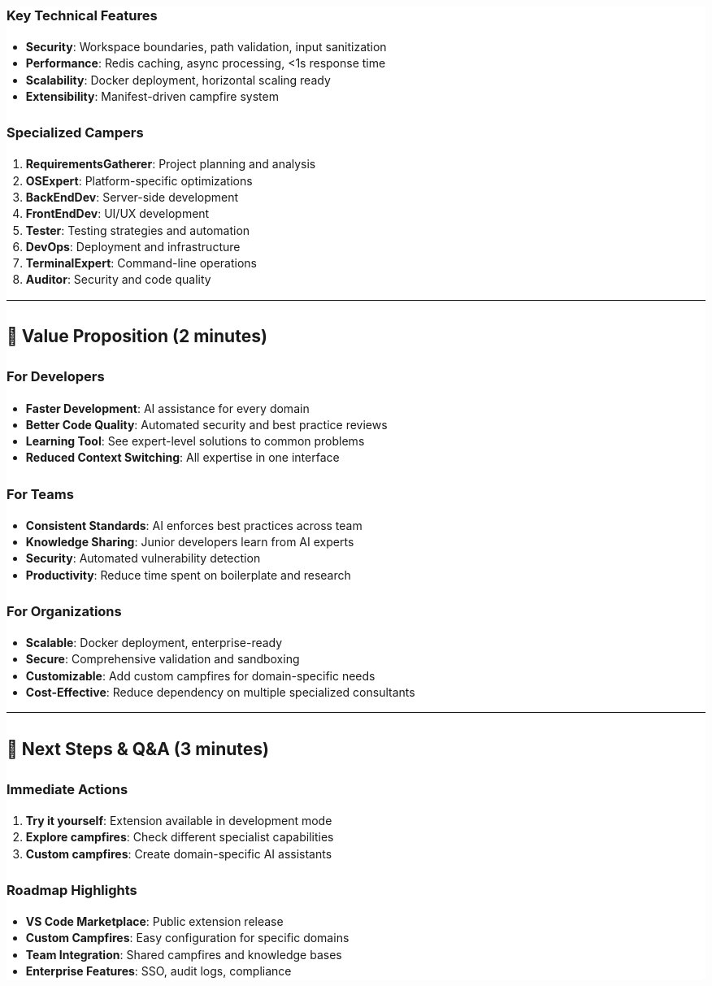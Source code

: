 ### Key Technical Features
- **Security**: Workspace boundaries, path validation, input sanitization
- **Performance**: Redis caching, async processing, <1s response time
- **Scalability**: Docker deployment, horizontal scaling ready
- **Extensibility**: Manifest-driven campfire system

### Specialized Campers
1. **RequirementsGatherer**: Project planning and analysis
2. **OSExpert**: Platform-specific optimizations
3. **BackEndDev**: Server-side development
4. **FrontEndDev**: UI/UX development
5. **Tester**: Testing strategies and automation
6. **DevOps**: Deployment and infrastructure
7. **TerminalExpert**: Command-line operations
8. **Auditor**: Security and code quality

---

## 🎯 Value Proposition (2 minutes)

### For Developers
- **Faster Development**: AI assistance for every domain
- **Better Code Quality**: Automated security and best practice reviews
- **Learning Tool**: See expert-level solutions to common problems
- **Reduced Context Switching**: All expertise in one interface

### For Teams
- **Consistent Standards**: AI enforces best practices across team
- **Knowledge Sharing**: Junior developers learn from AI experts
- **Security**: Automated vulnerability detection
- **Productivity**: Reduce time spent on boilerplate and research

### For Organizations
- **Scalable**: Docker deployment, enterprise-ready
- **Secure**: Comprehensive validation and sandboxing
- **Customizable**: Add custom campfires for domain-specific needs
- **Cost-Effective**: Reduce dependency on multiple specialized consultants

---

## 🚀 Next Steps & Q&A (3 minutes)

### Immediate Actions
1. **Try it yourself**: Extension available in development mode
2. **Explore campfires**: Check different specialist capabilities
3. **Custom campfires**: Create domain-specific AI assistants

### Roadmap Highlights
- **VS Code Marketplace**: Public extension release
- **Custom Campfires**: Easy configuration for specific domains
- **Team Integration**: Shared campfires and knowledge bases
- **Enterprise Features**: SSO, audit logs, compliance

